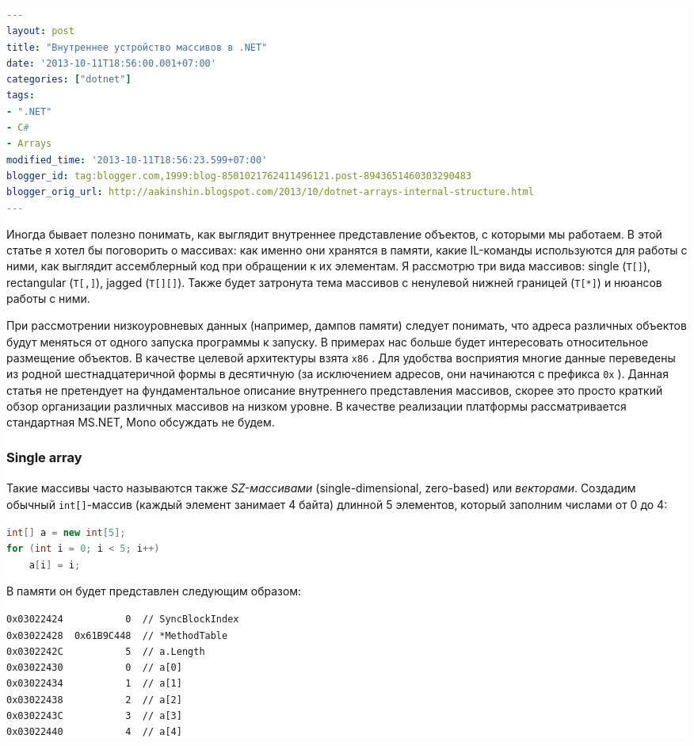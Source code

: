 ```yaml
---
layout: post
title: "Внутреннее устройство массивов в .NET"
date: '2013-10-11T18:56:00.001+07:00'
categories: ["dotnet"]
tags:
- ".NET"
- C#
- Arrays
modified_time: '2013-10-11T18:56:23.599+07:00'
blogger_id: tag:blogger.com,1999:blog-8501021762411496121.post-8943651460303290483
blogger_orig_url: http://aakinshin.blogspot.com/2013/10/dotnet-arrays-internal-structure.html
---
```


Иногда бывает полезно понимать, как выглядит внутреннее представление объектов, с которыми мы работаем. В этой статье я хотел бы поговорить о массивах: как именно они хранятся в памяти, какие IL-команды используются для работы с ними, как выглядит ассемблерный код при обращении к их элементам. Я рассмотрю три вида массивов: single (`T[]`), rectangular (`T[,]`), jagged (`T[][]`). Также будет затронута тема массивов с ненулевой нижней границей (`T[*]`) и нюансов работы с ними.

При рассмотрении низкоуровневых данных (например, дампов памяти) следует понимать, что адреса различных объектов будут меняться от одного запуска программы к запуску. В примерах нас больше будет интересовать относительное размещение объектов. В качестве целевой архитектуры взята
`x86`
. Для удобства восприятия многие данные переведены из родной шестнадцатеричной формы в десятичную (за исключением адресов, они начинаются с префикса
`0x`
). Данная статья не претендует на фундаментальное описание внутреннего представления массивов, скорее это просто краткий обзор организации различных массивов на низком уровне. В качестве реализации платформы рассматривается стандартная MS.NET, Mono обсуждать не будем.

### Single array

Такие массивы часто называются также *SZ-массивами* (single-dimensional, zero-based) или *векторами*. Создадим обычный `int[]`-массив (каждый элемент занимает 4 байта) длинной 5 элементов, который заполним числами от 0 до 4:

```cs
int[] a = new int[5];
for (int i = 0; i < 5; i++)
    a[i] = i;
```

В памяти он будет представлен следующим образом:

```
0x03022424           0  // SyncBlockIndex
0x03022428  0x61B9C448  // *MethodTable
0x0302242C           5  // a.Length
0x03022430           0  // a[0]
0x03022434           1  // a[1]
0x03022438           2  // a[2]
0x0302243C           3  // a[3]
0x03022440           4  // a[4]
```
